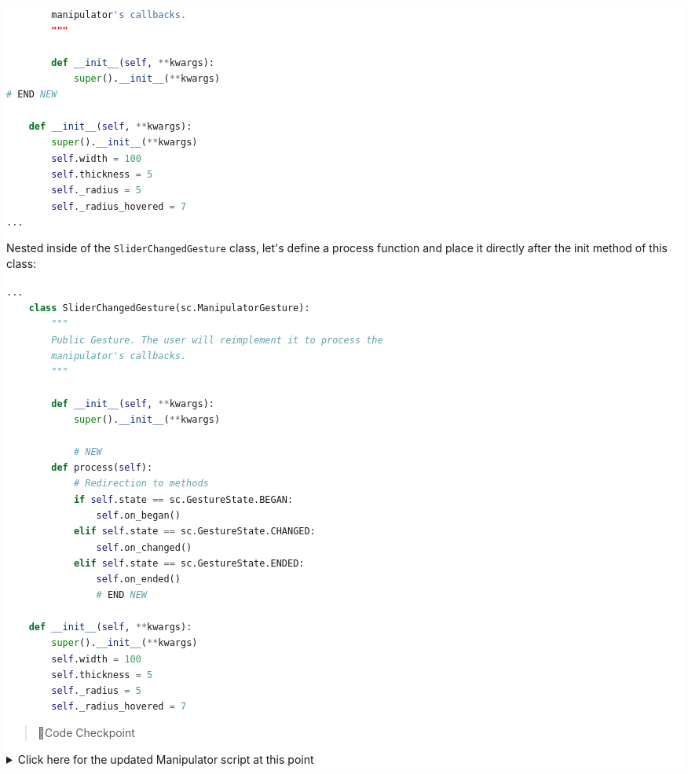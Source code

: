 ```python
        manipulator's callbacks.
        """

        def __init__(self, **kwargs):
            super().__init__(**kwargs)
# END NEW

    def __init__(self, **kwargs):
        super().__init__(**kwargs)
        self.width = 100
        self.thickness = 5
        self._radius = 5
        self._radius_hovered = 7
...
```

Nested inside of the `SliderChangedGesture` class, let's define a process function and place it directly after the init method of this class:

```python
...
    class SliderChangedGesture(sc.ManipulatorGesture):
        """
        Public Gesture. The user will reimplement it to process the
        manipulator's callbacks.
        """

        def __init__(self, **kwargs):
            super().__init__(**kwargs)

            # NEW
        def process(self):
            # Redirection to methods
            if self.state == sc.GestureState.BEGAN:
                self.on_began()
            elif self.state == sc.GestureState.CHANGED:
                self.on_changed()
            elif self.state == sc.GestureState.ENDED:
                self.on_ended()
                # END NEW

    def __init__(self, **kwargs):
        super().__init__(**kwargs)
        self.width = 100
        self.thickness = 5
        self._radius = 5
        self._radius_hovered = 7

```
>:memo:Code Checkpoint
<details><summary>Click here for the updated Manipulator script at this point </summary></details>
